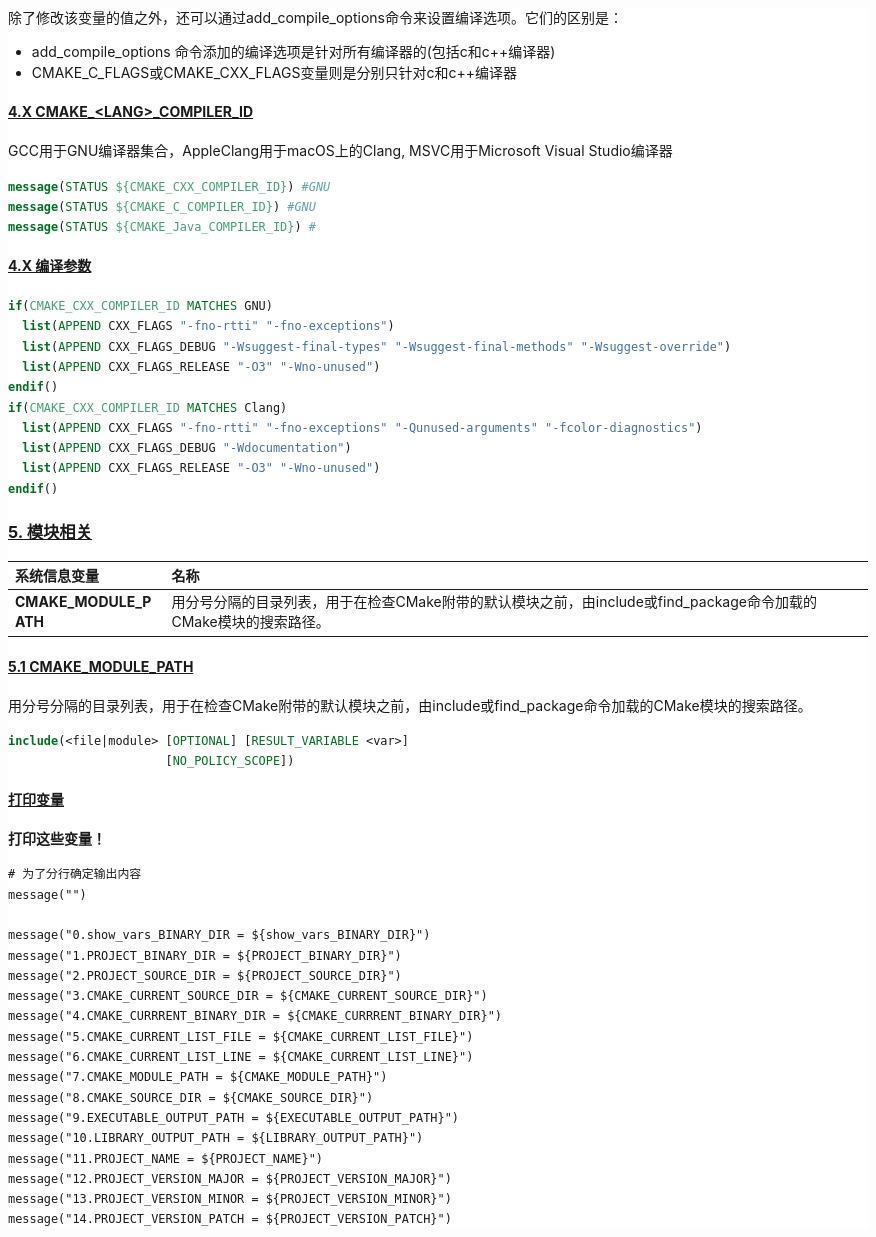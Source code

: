 除了修改该变量的值之外，还可以通过add_compile_options命令来设置编译选项。它们的区别是：
* add_compile_options 命令添加的编译选项是针对所有编译器的(包括c和c++编译器)
* CMAKE_C_FLAGS或CMAKE_CXX_FLAGS变量则是分别只针对c和c++编译器

#### [4.X CMAKE_\<LANG\>_COMPILER_ID](#)
GCC用于GNU编译器集合，AppleClang用于macOS上的Clang, MSVC用于Microsoft Visual Studio编译器

```cmake
message(STATUS ${CMAKE_CXX_COMPILER_ID}) #GNU
message(STATUS ${CMAKE_C_COMPILER_ID}) #GNU
message(STATUS ${CMAKE_Java_COMPILER_ID}) #
```

#### [4.X 编译参数](#)

```cmake
if(CMAKE_CXX_COMPILER_ID MATCHES GNU)
  list(APPEND CXX_FLAGS "-fno-rtti" "-fno-exceptions")
  list(APPEND CXX_FLAGS_DEBUG "-Wsuggest-final-types" "-Wsuggest-final-methods" "-Wsuggest-override")
  list(APPEND CXX_FLAGS_RELEASE "-O3" "-Wno-unused")
endif()
if(CMAKE_CXX_COMPILER_ID MATCHES Clang)
  list(APPEND CXX_FLAGS "-fno-rtti" "-fno-exceptions" "-Qunused-arguments" "-fcolor-diagnostics")
  list(APPEND CXX_FLAGS_DEBUG "-Wdocumentation")
  list(APPEND CXX_FLAGS_RELEASE "-O3" "-Wno-unused")
endif()
```

### [5. 模块相关](#)

|系统信息变量|名称|
|:----|:----|
| **CMAKE_MODULE_PATH** |用分号分隔的目录列表，用于在检查CMake附带的默认模块之前，由include或find_package命令加载的CMake模块的搜索路径。|


#### [5.1 CMAKE_MODULE_PATH](#)
用分号分隔的目录列表，用于在检查CMake附带的默认模块之前，由include或find_package命令加载的CMake模块的搜索路径。

```cmake
include(<file|module> [OPTIONAL] [RESULT_VARIABLE <var>]
                      [NO_POLICY_SCOPE])
```


#### [打印变量](#)
**打印这些变量！**

```shell
# 为了分行确定输出内容
message("")

message("0.show_vars_BINARY_DIR = ${show_vars_BINARY_DIR}")
message("1.PROJECT_BINARY_DIR = ${PROJECT_BINARY_DIR}")
message("2.PROJECT_SOURCE_DIR = ${PROJECT_SOURCE_DIR}")
message("3.CMAKE_CURRENT_SOURCE_DIR = ${CMAKE_CURRENT_SOURCE_DIR}")
message("4.CMAKE_CURRRENT_BINARY_DIR = ${CMAKE_CURRRENT_BINARY_DIR}")
message("5.CMAKE_CURRENT_LIST_FILE = ${CMAKE_CURRENT_LIST_FILE}")
message("6.CMAKE_CURRENT_LIST_LINE = ${CMAKE_CURRENT_LIST_LINE}")
message("7.CMAKE_MODULE_PATH = ${CMAKE_MODULE_PATH}")
message("8.CMAKE_SOURCE_DIR = ${CMAKE_SOURCE_DIR}")
message("9.EXECUTABLE_OUTPUT_PATH = ${EXECUTABLE_OUTPUT_PATH}")
message("10.LIBRARY_OUTPUT_PATH = ${LIBRARY_OUTPUT_PATH}")
message("11.PROJECT_NAME = ${PROJECT_NAME}")
message("12.PROJECT_VERSION_MAJOR = ${PROJECT_VERSION_MAJOR}")
message("13.PROJECT_VERSION_MINOR = ${PROJECT_VERSION_MINOR}")
message("14.PROJECT_VERSION_PATCH = ${PROJECT_VERSION_PATCH}")
```
